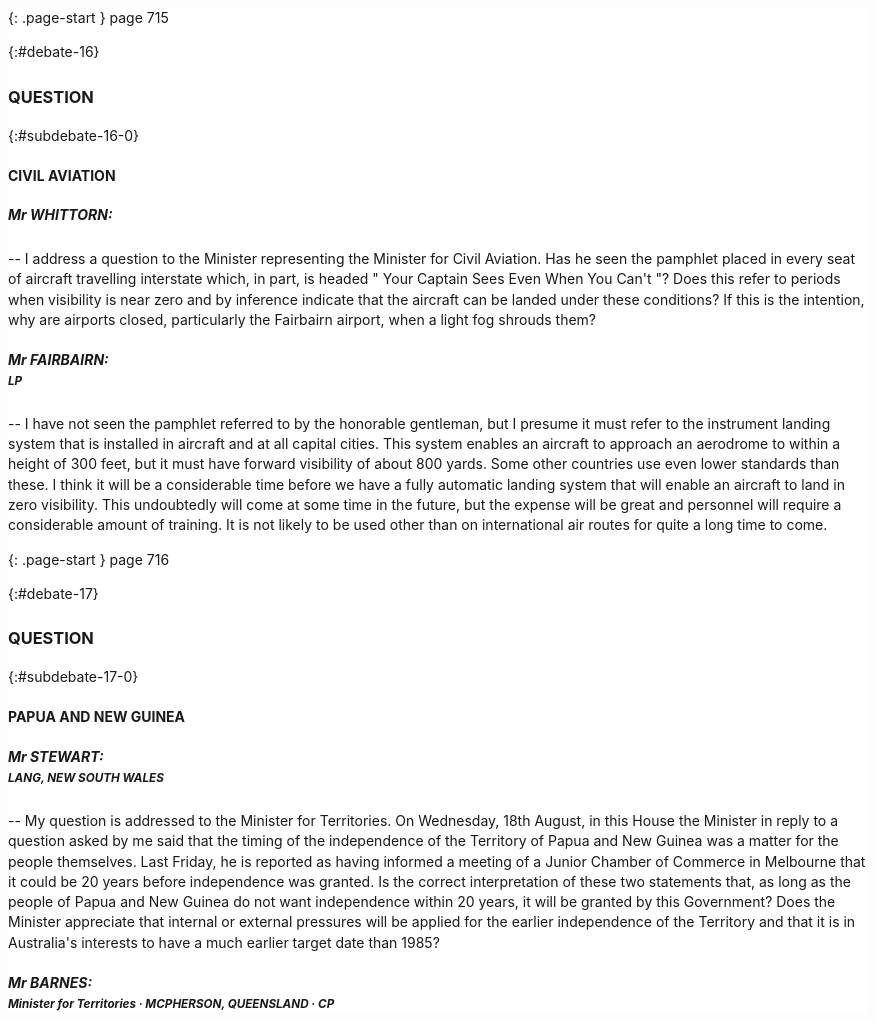 {: .page-start }
page 715

{:#debate-16}
### QUESTION

{:#subdebate-16-0}
#### CIVIL AVIATION

##### Mr WHITTORN:

-- I address a question to the Minister representing the Minister for Civil Aviation. Has he seen the pamphlet placed in every seat of aircraft travelling interstate which, in part, is headed " Your Captain Sees Even When You Can't "? Does this refer to periods when visibility is near zero and by inference indicate that the aircraft can be landed under these conditions? If this is the intention, why are airports closed, particularly the Fairbairn airport, when a light fog shrouds them? 

##### Mr FAIRBAIRN:<br><small class="text-muted">LP</small>

-- I have not seen the pamphlet referred to by the honorable gentleman, but I presume it must refer to the instrument landing system that is installed in aircraft and at all capital cities. This system enables an aircraft to approach an aerodrome to within a height of 300 feet, but it must have forward visibility of about 800 yards. Some other countries use even lower standards than these. I think it will be a considerable time before we have a fully automatic landing system that will enable an aircraft to land in zero visibility. This undoubtedly will come at some time in the future, but the expense will be great and personnel will require a considerable amount of training. It is not likely to be used other than on international air routes for quite a long time to come. 

{: .page-start }
page 716

{:#debate-17}
### QUESTION

{:#subdebate-17-0}
#### PAPUA AND NEW GUINEA

##### Mr STEWART:<br><small class="text-muted">LANG, NEW SOUTH WALES</small>

-- My question is addressed to the Minister for Territories. On Wednesday, 18th August, in this House the Minister in reply to a question asked by me said that the timing of the independence of the Territory of Papua and New Guinea was a matter for the people themselves. Last Friday, he is reported as having informed a meeting of a Junior Chamber of Commerce in Melbourne that it could be 20 years before independence was granted. Is the correct interpretation of these two statements that, as long as the people of Papua and New Guinea do not want independence within 20 years, it will be granted by this Government? Does the Minister appreciate that internal or external pressures will be applied for the earlier independence of the Territory and that it is in Australia's interests to have a much earlier target date than 1985? 

##### Mr BARNES:<br><small class="text-muted">Minister for Territories &middot; MCPHERSON, QUEENSLAND &middot; CP</small>
